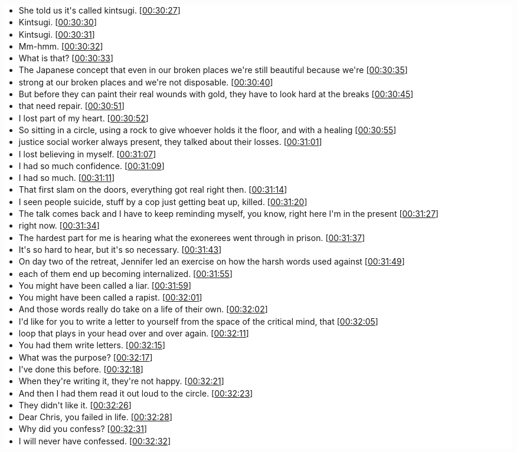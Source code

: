 *  She told us it's called kintsugi. [[00:30:27](https://www.youtube.com/watch?v=g8GStcv7jQ8&t=1827.16s)]
*  Kintsugi. [[00:30:30](https://www.youtube.com/watch?v=g8GStcv7jQ8&t=1830.3200000000002s)]
*  Kintsugi. [[00:30:31](https://www.youtube.com/watch?v=g8GStcv7jQ8&t=1831.3200000000002s)]
*  Mm-hmm. [[00:30:32](https://www.youtube.com/watch?v=g8GStcv7jQ8&t=1832.3200000000002s)]
*  What is that? [[00:30:33](https://www.youtube.com/watch?v=g8GStcv7jQ8&t=1833.3200000000002s)]
*  The Japanese concept that even in our broken places we're still beautiful because we're [[00:30:35](https://www.youtube.com/watch?v=g8GStcv7jQ8&t=1835.0s)]
*  strong at our broken places and we're not disposable. [[00:30:40](https://www.youtube.com/watch?v=g8GStcv7jQ8&t=1840.7s)]
*  But before they can paint their real wounds with gold, they have to look hard at the breaks [[00:30:45](https://www.youtube.com/watch?v=g8GStcv7jQ8&t=1845.54s)]
*  that need repair. [[00:30:51](https://www.youtube.com/watch?v=g8GStcv7jQ8&t=1851.06s)]
*  I lost part of my heart. [[00:30:52](https://www.youtube.com/watch?v=g8GStcv7jQ8&t=1852.7s)]
*  So sitting in a circle, using a rock to give whoever holds it the floor, and with a healing [[00:30:55](https://www.youtube.com/watch?v=g8GStcv7jQ8&t=1855.86s)]
*  justice social worker always present, they talked about their losses. [[00:31:01](https://www.youtube.com/watch?v=g8GStcv7jQ8&t=1861.86s)]
*  I lost believing in myself. [[00:31:07](https://www.youtube.com/watch?v=g8GStcv7jQ8&t=1867.58s)]
*  I had so much confidence. [[00:31:09](https://www.youtube.com/watch?v=g8GStcv7jQ8&t=1869.1799999999998s)]
*  I had so much. [[00:31:11](https://www.youtube.com/watch?v=g8GStcv7jQ8&t=1871.3799999999999s)]
*  That first slam on the doors, everything got real right then. [[00:31:14](https://www.youtube.com/watch?v=g8GStcv7jQ8&t=1874.74s)]
*  I seen people suicide, stuff by a cop just getting beat up, killed. [[00:31:20](https://www.youtube.com/watch?v=g8GStcv7jQ8&t=1880.1799999999998s)]
*  The talk comes back and I have to keep reminding myself, you know, right here I'm in the present [[00:31:27](https://www.youtube.com/watch?v=g8GStcv7jQ8&t=1887.74s)]
*  right now. [[00:31:34](https://www.youtube.com/watch?v=g8GStcv7jQ8&t=1894.74s)]
*  The hardest part for me is hearing what the exonerees went through in prison. [[00:31:37](https://www.youtube.com/watch?v=g8GStcv7jQ8&t=1897.98s)]
*  It's so hard to hear, but it's so necessary. [[00:31:43](https://www.youtube.com/watch?v=g8GStcv7jQ8&t=1903.94s)]
*  On day two of the retreat, Jennifer led an exercise on how the harsh words used against [[00:31:49](https://www.youtube.com/watch?v=g8GStcv7jQ8&t=1909.14s)]
*  each of them end up becoming internalized. [[00:31:55](https://www.youtube.com/watch?v=g8GStcv7jQ8&t=1915.74s)]
*  You might have been called a liar. [[00:31:59](https://www.youtube.com/watch?v=g8GStcv7jQ8&t=1919.42s)]
*  You might have been called a rapist. [[00:32:01](https://www.youtube.com/watch?v=g8GStcv7jQ8&t=1921.1s)]
*  And those words really do take on a life of their own. [[00:32:02](https://www.youtube.com/watch?v=g8GStcv7jQ8&t=1922.6599999999999s)]
*  I'd like for you to write a letter to yourself from the space of the critical mind, that [[00:32:05](https://www.youtube.com/watch?v=g8GStcv7jQ8&t=1925.7s)]
*  loop that plays in your head over and over again. [[00:32:11](https://www.youtube.com/watch?v=g8GStcv7jQ8&t=1931.62s)]
*  You had them write letters. [[00:32:15](https://www.youtube.com/watch?v=g8GStcv7jQ8&t=1935.22s)]
*  What was the purpose? [[00:32:17](https://www.youtube.com/watch?v=g8GStcv7jQ8&t=1937.6599999999999s)]
*  I've done this before. [[00:32:18](https://www.youtube.com/watch?v=g8GStcv7jQ8&t=1938.6599999999999s)]
*  When they're writing it, they're not happy. [[00:32:21](https://www.youtube.com/watch?v=g8GStcv7jQ8&t=1941.1s)]
*  And then I had them read it out loud to the circle. [[00:32:23](https://www.youtube.com/watch?v=g8GStcv7jQ8&t=1943.8600000000001s)]
*  They didn't like it. [[00:32:26](https://www.youtube.com/watch?v=g8GStcv7jQ8&t=1946.94s)]
*  Dear Chris, you failed in life. [[00:32:28](https://www.youtube.com/watch?v=g8GStcv7jQ8&t=1948.5s)]
*  Why did you confess? [[00:32:31](https://www.youtube.com/watch?v=g8GStcv7jQ8&t=1951.0200000000002s)]
*  I will never have confessed. [[00:32:32](https://www.youtube.com/watch?v=g8GStcv7jQ8&t=1952.0200000000002s)]